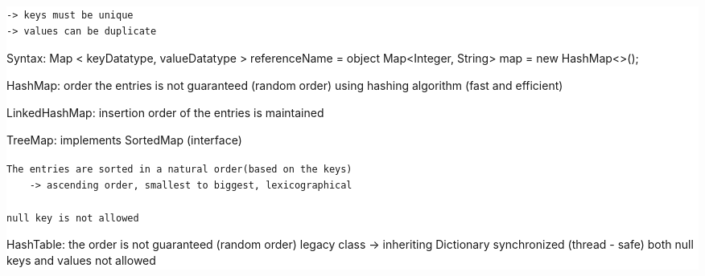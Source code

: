     -> keys must be unique
    -> values can be duplicate

Syntax:
    Map < keyDatatype, valueDatatype > referenceName = object
    Map<Integer, String> map = new HashMap<>();

HashMap: order the entries is not guaranteed (random order)
    using hashing algorithm (fast and efficient)

LinkedHashMap: insertion order of the entries is maintained

TreeMap:
    implements SortedMap (interface)

    The entries are sorted in a natural order(based on the keys)
        -> ascending order, smallest to biggest, lexicographical

    null key is not allowed

HashTable: the order is not guaranteed (random order)
    legacy class -> inheriting Dictionary
    synchronized (thread - safe)
    both null keys and values not allowed
